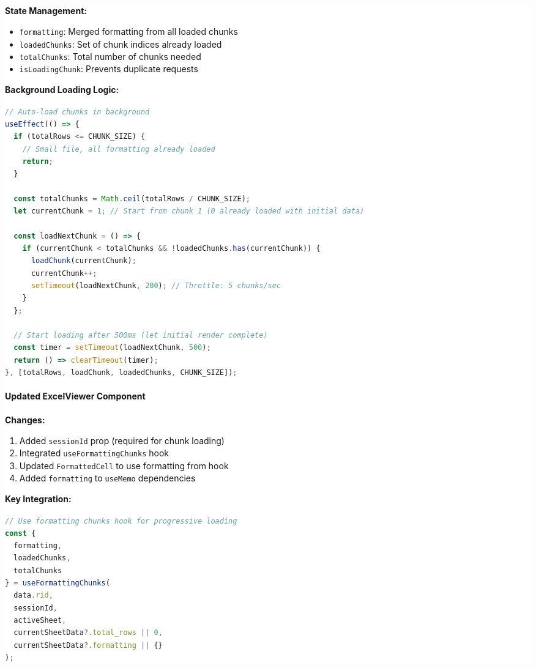 **State Management:**
- `formatting`: Merged formatting from all loaded chunks
- `loadedChunks`: Set of chunk indices already loaded
- `totalChunks`: Total number of chunks needed
- `isLoadingChunk`: Prevents duplicate requests

**Background Loading Logic:**
```typescript
// Auto-load chunks in background
useEffect(() => {
  if (totalRows <= CHUNK_SIZE) {
    // Small file, all formatting already loaded
    return;
  }

  const totalChunks = Math.ceil(totalRows / CHUNK_SIZE);
  let currentChunk = 1; // Start from chunk 1 (0 already loaded with initial data)

  const loadNextChunk = () => {
    if (currentChunk < totalChunks && !loadedChunks.has(currentChunk)) {
      loadChunk(currentChunk);
      currentChunk++;
      setTimeout(loadNextChunk, 200); // Throttle: 5 chunks/sec
    }
  };

  // Start loading after 500ms (let initial render complete)
  const timer = setTimeout(loadNextChunk, 500);
  return () => clearTimeout(timer);
}, [totalRows, loadChunk, loadedChunks, CHUNK_SIZE]);
```

#### Updated ExcelViewer Component

**Changes:**
1. Added `sessionId` prop (required for chunk loading)
2. Integrated `useFormattingChunks` hook
3. Updated `FormattedCell` to use formatting from hook
4. Added `formatting` to `useMemo` dependencies

**Key Integration:**
```typescript
// Use formatting chunks hook for progressive loading
const {
  formatting,
  loadedChunks,
  totalChunks
} = useFormattingChunks(
  data.rid,
  sessionId,
  activeSheet,
  currentSheetData?.total_rows || 0,
  currentSheetData?.formatting || {}
);
```
